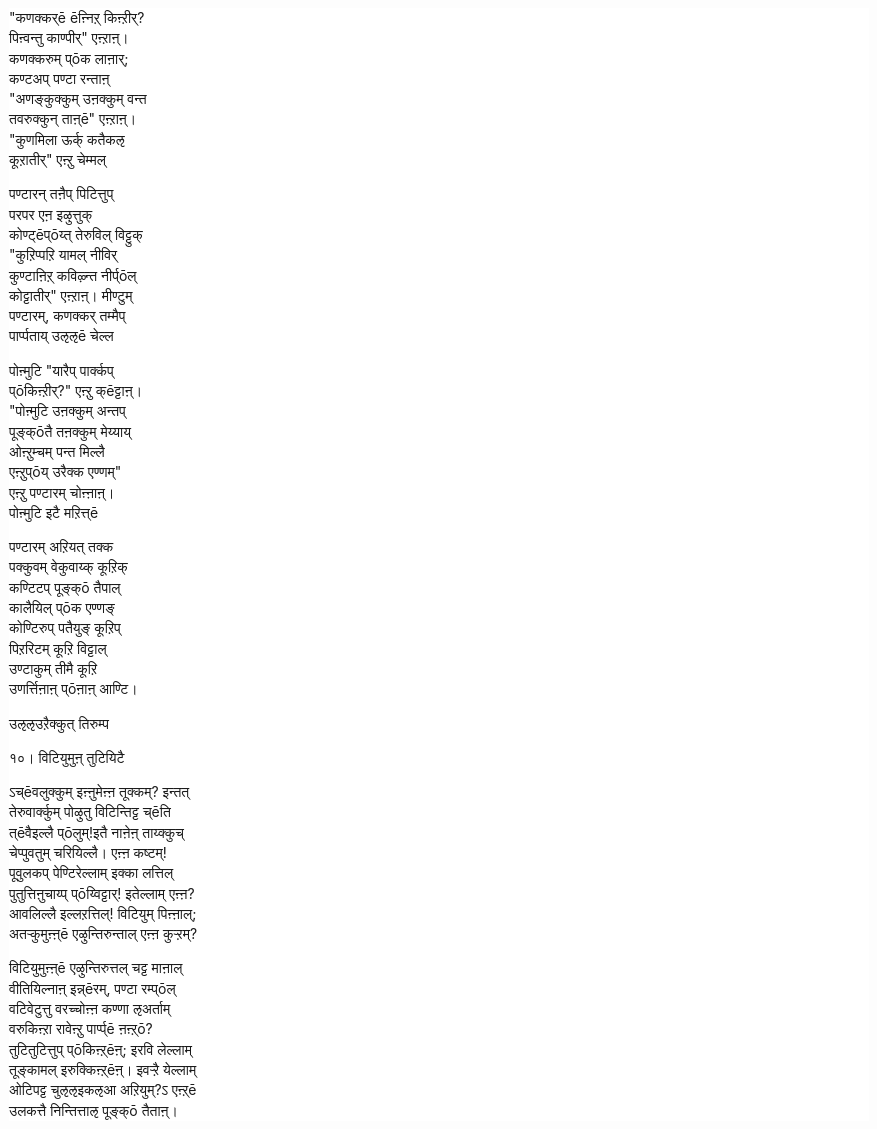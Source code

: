 "कणक्कर्ē ēऩ्निऱ् किऩ्ऱीर्?   
पिऩ्वन्तु काण्पीर्" एऩ्ऱाऩ्।   
कणक्करुम् प्ōक लाऩार्;   
कण्टअप् पण्टा रन्ताऩ्   
"अणङ्कुक्कुम् उऩक्कुम् वन्त   
तवरुक्कुन् ताऩ्ē" एऩ्ऱाऩ्।   
"कुणमिला ऊर्क् कतैकऌ   
कूऱातीर्" एऩ्ऱु चेम्मल्   
    
पण्टारन् तऩैप् पिटित्तुप्   
परपर एऩ इऴुत्तुक्   
कोण्ट्ēप्ōय्त् तेरुविल् विट्टुक्   
"कुऱिप्पऱि यामल् नीविर्   
कुण्टाऩिऱ् कविऴ्न्त नीर्प्ōल्   
कोट्टातीर्" एऩ्ऱाऩ्। मीण्टुम्   
पण्टारम्, कणक्कर् तम्मैप्   
पार्प्पताय् उऌऌē चेल्ल   
    
पोऩ्मुटि "यारैप् पार्क्कप्   
प्ōकिऩ्ऱीर्?" एऩ्ऱु क्ēट्टाऩ्।   
"पोऩ्मुटि उऩक्कुम् अन्तप्   
पूङ्क्ōतै तऩक्कुम् मेय्याय्   
ओऩ्ऱुम्चम् पन्त मिल्लै   
एऩ्ऱुप्ōय् उरैक्क एण्णम्"   
एऩ्ऱु पण्टारम् चोऩ्ऩाऩ्।   
पोऩ्मुटि इटै मऱित्त्ē   
    
पण्टारम् अऱियत् तक्क   
पक्कुवम् वेकुवाय्क् कूऱिक्   
कण्टिटप् पूङ्क्ō तैपाल्   
कालैयिल् प्ōक एण्णङ्   
कोण्टिरुप् पतैयुङ् कूऱिप्   
पिऱरिटम् कूऱि विट्टाल्   
उण्टाकुम् तीमै कूऱि   
उणर्त्तिऩाऩ् प्ōऩाऩ् आण्टि।   
    
उऌऌउऱैक्कुत् तिरुम्प 

 १०। विटियुमुऩ् तुटियिटै 

ऽच्ēवलुक्कुम् इऩ्ऩुमेऩ्ऩ तूक्कम्? इन्तत्   
तेरुवार्क्कुम् पोऴुतु विटिन्तिट्ट च्ēति   
त्ēवैइल्लै प्ōलुम्!इतै नाऩेऩ् ताय्क्कुच्   
चेप्पुवतुम् चरियिल्लै। एऩ्ऩ कष्टम्!   
पूवुलकप् पेण्टिरेल्लाम् इक्का लत्तिल्   
पुतुत्तिऩुचाय्प् प्ōय्विट्टार्! इतेल्लाम् एऩ्ऩ?   
आवलिल्लै इल्लऱत्तिल्! विटियुम् पिऩ्ऩाल्;   
अतऱ्कुमुऩ्ऩ्ē एऴुन्तिरुन्ताल् एऩ्ऩ कुऱ्ऱम्?   
    
विटियुमुऩ्ऩ्ē एऴुन्तिरुत्तल् चट्ट माऩाल्   
वीतियिल्नाऩ् इन्न्ēरम्, पण्टा रम्प्ōल्   
वटिवेटुत्तु वरच्चोऩ्ऩ कण्णा ऌअर्ताम्   
वरुकिऩ्ऱा रावेऩ्ऱु पार्प्प्ē ऩऩ्ऱ्ō?   
तुटितुटित्तुप् प्ōकिऩ्ऱ्ēऩ्; इरवि लेल्लाम्   
तूङ्कामल् इरुक्किऩ्ऱ्ēऩ्। इवऱ्ऱै येल्लाम्   
ओटिपट्ट चुऌऌइकऌआ अऱियुम्?ऽ एऩ्ऱ्ē   
उलकत्तै निन्तित्ताऌ पूङ्क्ō तैताऩ्।   
    